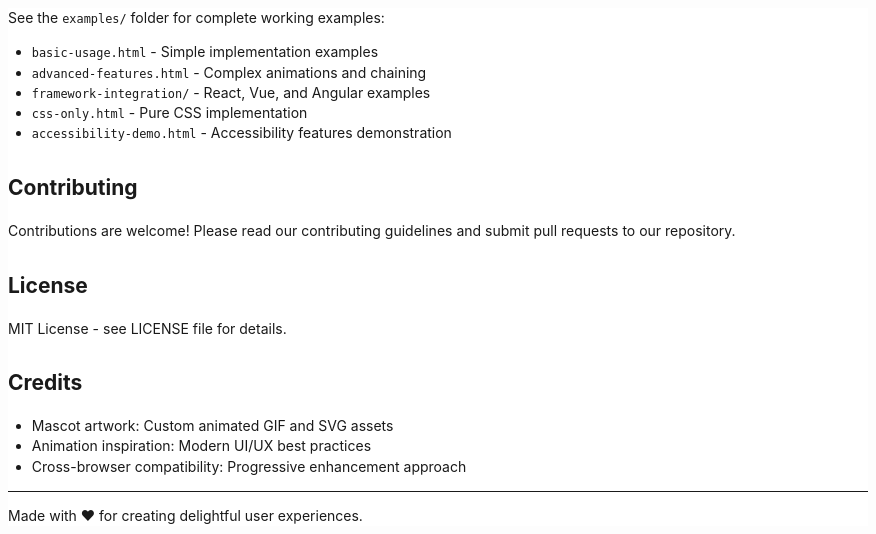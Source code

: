 See the `examples/` folder for complete working examples:

- `basic-usage.html` - Simple implementation examples
- `advanced-features.html` - Complex animations and chaining
- `framework-integration/` - React, Vue, and Angular examples
- `css-only.html` - Pure CSS implementation
- `accessibility-demo.html` - Accessibility features demonstration

## Contributing

Contributions are welcome! Please read our contributing guidelines and submit pull requests to our repository.

## License

MIT License - see LICENSE file for details.

## Credits

- Mascot artwork: Custom animated GIF and SVG assets
- Animation inspiration: Modern UI/UX best practices
- Cross-browser compatibility: Progressive enhancement approach

---

Made with ❤️ for creating delightful user experiences.
